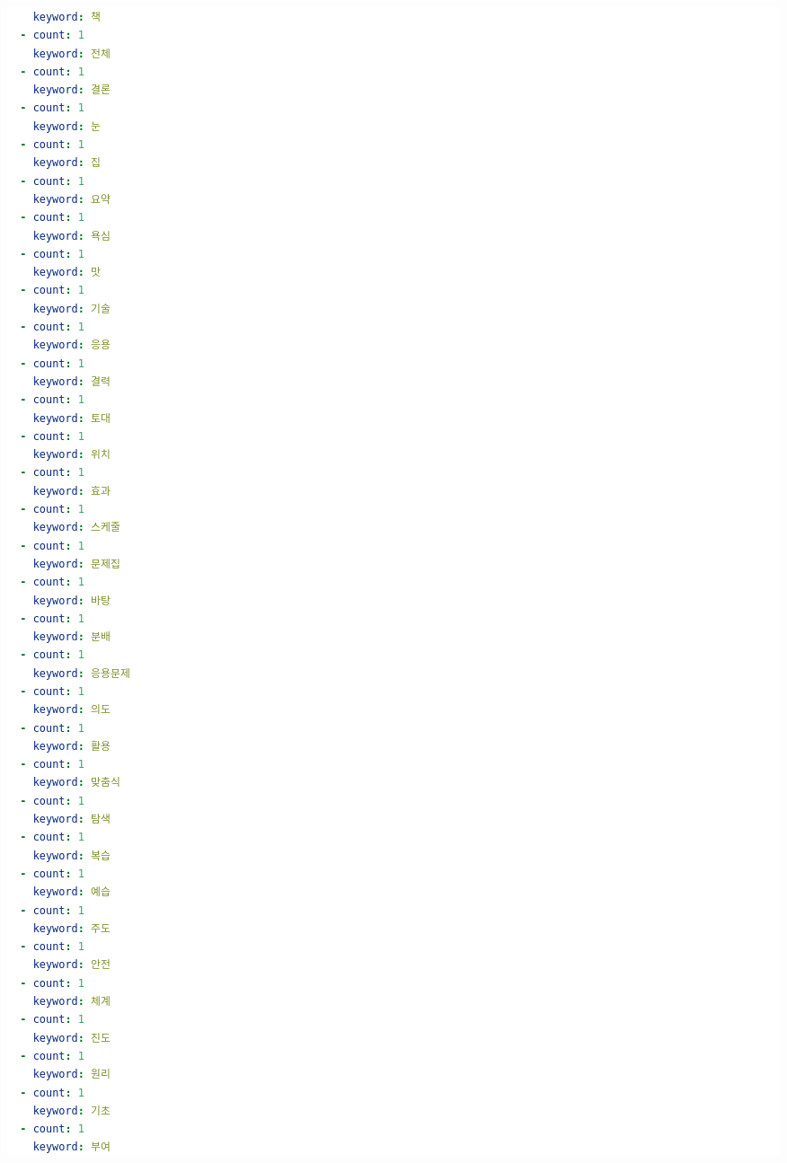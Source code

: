 ```yaml
    keyword: 책
  - count: 1
    keyword: 전체
  - count: 1
    keyword: 결론
  - count: 1
    keyword: 눈
  - count: 1
    keyword: 집
  - count: 1
    keyword: 요약
  - count: 1
    keyword: 욕심
  - count: 1
    keyword: 맛
  - count: 1
    keyword: 기술
  - count: 1
    keyword: 응용
  - count: 1
    keyword: 결력
  - count: 1
    keyword: 토대
  - count: 1
    keyword: 위치
  - count: 1
    keyword: 효과
  - count: 1
    keyword: 스케줄
  - count: 1
    keyword: 문제집
  - count: 1
    keyword: 바탕
  - count: 1
    keyword: 분배
  - count: 1
    keyword: 응용문제
  - count: 1
    keyword: 의도
  - count: 1
    keyword: 활용
  - count: 1
    keyword: 맞춤식
  - count: 1
    keyword: 탐색
  - count: 1
    keyword: 복습
  - count: 1
    keyword: 예습
  - count: 1
    keyword: 주도
  - count: 1
    keyword: 안전
  - count: 1
    keyword: 체계
  - count: 1
    keyword: 진도
  - count: 1
    keyword: 원리
  - count: 1
    keyword: 기초
  - count: 1
    keyword: 부여
```